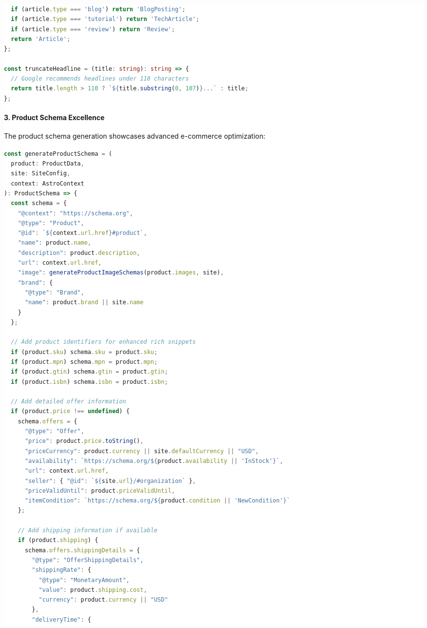 ```typescript
  if (article.type === 'blog') return 'BlogPosting';
  if (article.type === 'tutorial') return 'TechArticle';
  if (article.type === 'review') return 'Review';
  return 'Article';
};

const truncateHeadline = (title: string): string => {
  // Google recommends headlines under 110 characters
  return title.length > 110 ? `${title.substring(0, 107)}...` : title;
};
```

#### 3. **Product Schema Excellence**
The product schema generation showcases advanced e-commerce optimization:

```typescript
const generateProductSchema = (
  product: ProductData,
  site: SiteConfig,
  context: AstroContext
): ProductSchema => {
  const schema = {
    "@context": "https://schema.org",
    "@type": "Product",
    "@id": `${context.url.href}#product`,
    "name": product.name,
    "description": product.description,
    "url": context.url.href,
    "image": generateProductImageSchemas(product.images, site),
    "brand": {
      "@type": "Brand", 
      "name": product.brand || site.name
    }
  };

  // Add product identifiers for enhanced rich snippets
  if (product.sku) schema.sku = product.sku;
  if (product.mpn) schema.mpn = product.mpn;
  if (product.gtin) schema.gtin = product.gtin;
  if (product.isbn) schema.isbn = product.isbn;

  // Add detailed offer information
  if (product.price !== undefined) {
    schema.offers = {
      "@type": "Offer",
      "price": product.price.toString(),
      "priceCurrency": product.currency || site.defaultCurrency || "USD",
      "availability": `https://schema.org/${product.availability || 'InStock'}`,
      "url": context.url.href,
      "seller": { "@id": `${site.url}/#organization` },
      "priceValidUntil": product.priceValidUntil,
      "itemCondition": `https://schema.org/${product.condition || 'NewCondition'}`
    };

    // Add shipping information if available
    if (product.shipping) {
      schema.offers.shippingDetails = {
        "@type": "OfferShippingDetails",
        "shippingRate": {
          "@type": "MonetaryAmount",
          "value": product.shipping.cost,
          "currency": product.currency || "USD"
        },
        "deliveryTime": {
```